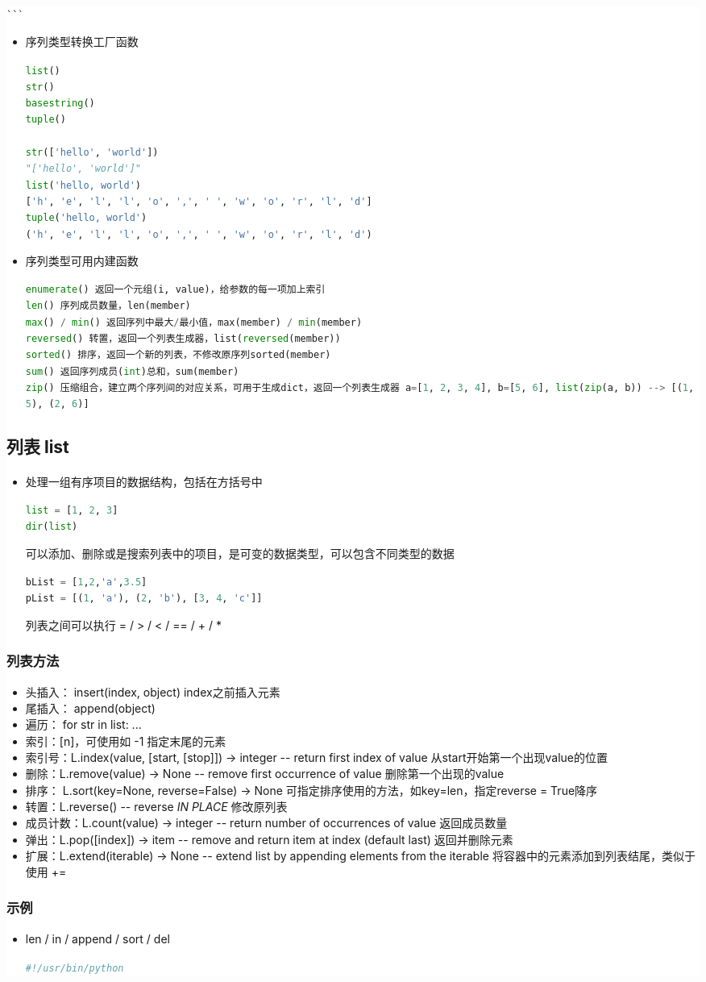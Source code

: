     ```
  - 序列类型转换工厂函数
    ```python
    list()
    str()
    basestring()
    tuple()

    str(['hello', 'world'])
    "['hello', 'world']"
    list('hello, world')
    ['h', 'e', 'l', 'l', 'o', ',', ' ', 'w', 'o', 'r', 'l', 'd']
    tuple('hello, world')
    ('h', 'e', 'l', 'l', 'o', ',', ' ', 'w', 'o', 'r', 'l', 'd')
    ```
  - 序列类型可用内建函数
    ```python
    enumerate() 返回一个元组(i, value)，给参数的每一项加上索引
    len() 序列成员数量，len(member)
    max() / min() 返回序列中最大/最小值，max(member) / min(member)
    reversed() 转置，返回一个列表生成器，list(reversed(member))
    sorted() 排序，返回一个新的列表，不修改原序列sorted(member)
    sum() 返回序列成员(int)总和，sum(member)
    zip() 压缩组合，建立两个序列间的对应关系，可用于生成dict，返回一个列表生成器 a=[1, 2, 3, 4], b=[5, 6], list(zip(a, b)) --> [(1, 5), (2, 6)]
    ```
## 列表 list
  - 处理一组有序项目的数据结构，包括在方括号中
    ```python
    list = [1, 2, 3]
    dir(list)
    ```
    可以添加、删除或是搜索列表中的项目，是可变的数据类型，可以包含不同类型的数据
    ```python
    bList = [1,2,'a',3.5]
    pList = [(1, 'a'), (2, 'b'), [3, 4, 'c']]
    ```
    列表之间可以执行 = / > / < / == / + / *
### 列表方法
  - 头插入： insert(index, object) index之前插入元素
  - 尾插入： append(object)
  - 遍历： for str in list: ...
  - 索引：[n]，可使用如 -1 指定末尾的元素
  - 索引号：L.index(value, [start, [stop]]) -> integer -- return first index of value 从start开始第一个出现value的位置
  - 删除：L.remove(value) -> None -- remove first occurrence of value 删除第一个出现的value
  - 排序： L.sort(key=None, reverse=False) -> None 可指定排序使用的方法，如key=len，指定reverse = True降序
  - 转置：L.reverse() -- reverse *IN PLACE* 修改原列表
  - 成员计数：L.count(value) -> integer -- return number of occurrences of value 返回成员数量
  - 弹出：L.pop([index]) -> item -- remove and return item at index (default last) 返回并删除元素
  - 扩展：L.extend(iterable) -> None -- extend list by appending elements from the iterable 将容器中的元素添加到列表结尾，类似于使用 +=
### 示例
  - len / in / append / sort / del
    ```python
    #!/usr/bin/python
